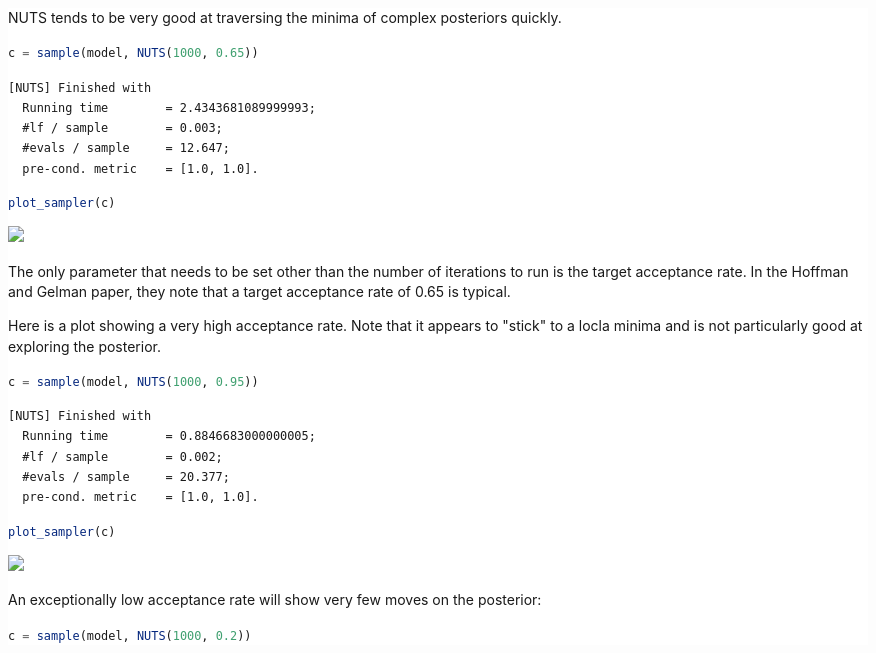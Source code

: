 NUTS tends to be very good at traversing the minima of complex posteriors quickly.

````julia
c = sample(model, NUTS(1000, 0.65))
````


````
[NUTS] Finished with
  Running time        = 2.4343681089999993;
  #lf / sample        = 0.003;
  #evals / sample     = 12.647;
  pre-cond. metric    = [1.0, 1.0].
````



````julia
plot_sampler(c)
````


![](/assets/figures/samplers_8_1.svg)



The only parameter that needs to be set other than the number of iterations to run is the target acceptance rate. In the Hoffman and Gelman paper, they note that a target acceptance rate of 0.65 is typical.

Here is a plot showing a very high acceptance rate. Note that it appears to "stick" to a locla minima and is not particularly good at exploring the posterior.

````julia
c = sample(model, NUTS(1000, 0.95))
````


````
[NUTS] Finished with
  Running time        = 0.8846683000000005;
  #lf / sample        = 0.002;
  #evals / sample     = 20.377;
  pre-cond. metric    = [1.0, 1.0].
````



````julia
plot_sampler(c)
````


![](/assets/figures/samplers_9_1.svg)



An exceptionally low acceptance rate will show very few moves on the posterior:

````julia
c = sample(model, NUTS(1000, 0.2))
````

